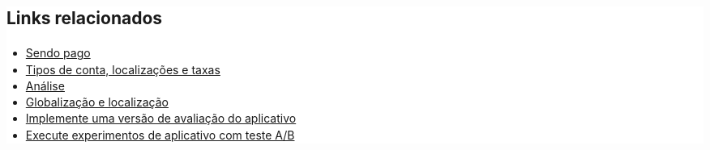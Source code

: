 ## <a name="related-links"></a>Links relacionados

* [Sendo pago](https://msdn.microsoft.com/windows/uwp/publish/getting-paid-apps)
* [Tipos de conta, localizações e taxas](https://msdn.microsoft.com/windows/uwp/publish/account-types-locations-and-fees)
* [Análise](https://msdn.microsoft.com/windows/uwp/publish/analytics)
* [Globalização e localização](https://msdn.microsoft.com/windows/uwp/globalizing/globalizing-portal)
* [Implemente uma versão de avaliação do aplicativo](https://msdn.microsoft.com/windows/uwp/monetize/implement-a-trial-version-of-your-app)
* [Execute experimentos de aplicativo com teste A/B](https://msdn.microsoft.com/windows/uwp/monetize/run-app-experiments-with-a-b-testing)
